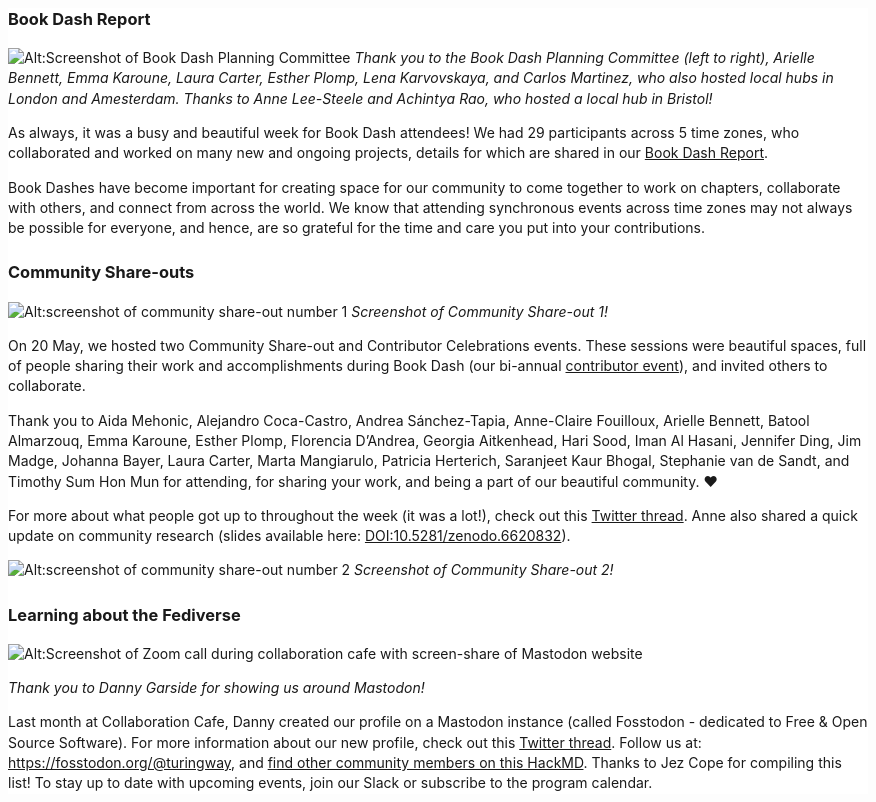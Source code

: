 ### Book Dash Report

![Alt:Screenshot of Book Dash Planning Committee](images/2022-06-bookdash-planners.jpg)
_Thank you to the Book Dash Planning Committee (left to right), Arielle Bennett, Emma Karoune, Laura Carter, Esther Plomp, Lena Karvovskaya, and Carlos Martinez, who also hosted local hubs in London and Amesterdam. Thanks to Anne Lee-Steele and Achintya Rao, who hosted a local hub in Bristol!_

As always, it was a busy and beautiful week for Book Dash attendees!
We had 29 participants across 5 time zones, who collaborated and worked on many new and ongoing projects, details for which are shared in our [Book Dash Report](https://hackmd.io/@turingway/bookdash-may2022).

Book Dashes have become important for creating space for our community to come together to work on chapters, collaborate with others, and connect from across the world.
We know that attending synchronous events across time zones may not always be possible for everyone, and hence, are so grateful for the time and care you put into your contributions.

### Community Share-outs

![Alt:screenshot of community share-out number 1](images/2022-06-shareout1.jpg)
_Screenshot of Community Share-out 1!_

On 20 May, we hosted two Community Share-out and Contributor Celebrations events.
These sessions were beautiful spaces, full of people sharing their work and accomplishments during Book Dash (our bi-annual [contributor event](https://book.the-turing-way.org/community-handbook/bookdash.html)), and invited others to collaborate.

Thank you to Aida Mehonic, Alejandro Coca-Castro, Andrea Sánchez-Tapia, Anne-Claire Fouilloux, Arielle Bennett, Batool Almarzouq, Emma Karoune, Esther Plomp, Florencia D’Andrea, Georgia Aitkenhead, Hari Sood, Iman Al Hasani, Jennifer Ding, Jim Madge, Johanna Bayer, Laura Carter, Marta Mangiarulo, Patricia Herterich, Saranjeet Kaur Bhogal, Stephanie van de Sandt, and Timothy Sum Hon Mun for attending, for sharing your work, and being a part of our beautiful community. :heart:

For more about what people got up to throughout the week (it was a lot!), check out this [Twitter thread](https://twitter.com/turingway/status/1527603875901063168).
Anne also shared a quick update on community research (slides available here: [DOI:10.5281/zenodo.6620832](https://zenodo.org/record/6620832#.YqhWYJDMKUs)).

![Alt:screenshot of community share-out number 2](images/2022-06-shareout2.jpg)
_Screenshot of Community Share-out 2!_

### Learning about the Fediverse

![Alt:Screenshot of Zoom call during collaboration cafe with screen-share of Mastodon website](images/2022-06-mastodon-screenshot.jpg)

_Thank you to Danny Garside for showing us around Mastodon!_

Last month at Collaboration Cafe, Danny created our profile on a Mastodon instance (called Fosstodon - dedicated to Free & Open Source Software).
For more information about our new profile, check out this [Twitter thread](https://twitter.com/turingway/status/1524052987542487042).
Follow us at: https://fosstodon.org/@turingway, and [find other community members on this HackMD](https://hackmd.io/@jezcope/SJPs7q8Hq/edit).
Thanks to Jez Cope for compiling this list!
To stay up to date with upcoming events, join our Slack or subscribe to the program calendar.
